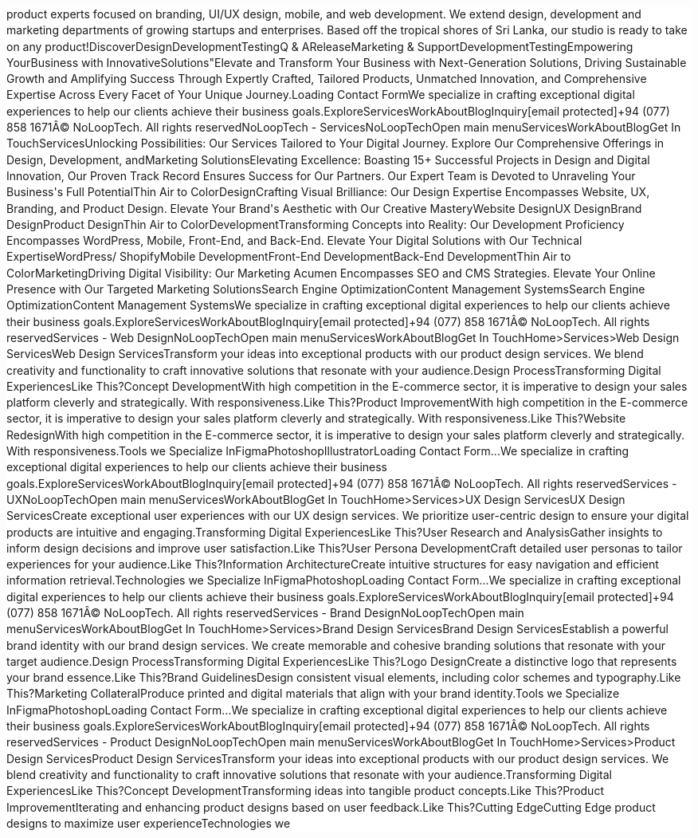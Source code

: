 product experts focused on branding, UI/UX design, mobile, and web development. We extend design, development and marketing departments of growing startups and enterprises. Based off the tropical shores of Sri Lanka, our studio is ready to take on any product!DiscoverDesignDevelopmentTestingQ & AReleaseMarketing & SupportDevelopmentTestingEmpowering YourBusiness with InnovativeSolutions"Elevate and Transform Your Business with Next-Generation Solutions, Driving Sustainable Growth and Amplifying Success Through Expertly Crafted, Tailored Products, Unmatched Innovation, and Comprehensive Expertise Across Every Facet of Your Unique Journey.Loading Contact FormWe specialize in crafting exceptional digital experiences to help our clients achieve their business goals.ExploreServicesWorkAboutBlogInquiry[email protected]+94 (077) 858 1671Â© NoLoopTech. All rights reservedNoLoopTech - ServicesNoLoopTechOpen main menuServicesWorkAboutBlogGet In TouchServicesUnlocking Possibilities: Our Services Tailored to Your Digital Journey. Explore Our Comprehensive Offerings in Design, Development, andMarketing SolutionsElevating Excellence: Boasting 15+ Successful Projects in Design and Digital Innovation, Our Proven Track Record Ensures Success for Our Partners. Our Expert Team is Devoted to Unraveling Your Business's Full PotentialThin Air to ColorDesignCrafting Visual Brilliance: Our Design Expertise Encompasses Website, UX, Branding, and Product Design. Elevate Your Brand's Aesthetic with Our Creative MasteryWebsite DesignUX DesignBrand DesignProduct DesignThin Air to ColorDevelopmentTransforming Concepts into Reality: Our Development Proficiency Encompasses WordPress, Mobile, Front-End, and Back-End. Elevate Your Digital Solutions with Our Technical ExpertiseWordPress/ ShopifyMobile DevelopmentFront-End DevelopmentBack-End DevelopmentThin Air to ColorMarketingDriving Digital Visibility: Our Marketing Acumen Encompasses SEO and CMS Strategies. Elevate Your Online Presence with Our Targeted Marketing SolutionsSearch Engine OptimizationContent Management SystemsSearch Engine OptimizationContent Management SystemsWe specialize in crafting exceptional digital experiences to help our clients achieve their business goals.ExploreServicesWorkAboutBlogInquiry[email protected]+94 (077) 858 1671Â© NoLoopTech. All rights reservedServices - Web DesignNoLoopTechOpen main menuServicesWorkAboutBlogGet In TouchHome>Services>Web Design ServicesWeb Design ServicesTransform your ideas into exceptional products with our product design services. We blend creativity and functionality to craft innovative solutions that resonate with your audience.Design ProcessTransforming Digital ExperiencesLike This?Concept DevelopmentWith high competition in the E-commerce sector, it is imperative to design your sales platform cleverly and strategically. With responsiveness.Like This?Product ImprovementWith high competition in the E-commerce sector, it is imperative to design your sales platform cleverly and strategically. With responsiveness.Like This?Website RedesignWith high competition in the E-commerce sector, it is imperative to design your sales platform cleverly and strategically. With responsiveness.Tools we Specialize InFigmaPhotoshopIllustratorLoading Contact Form...We specialize in crafting exceptional digital experiences to help our clients achieve their business goals.ExploreServicesWorkAboutBlogInquiry[email protected]+94 (077) 858 1671Â© NoLoopTech. All rights reservedServices - UXNoLoopTechOpen main menuServicesWorkAboutBlogGet In TouchHome>Services>UX Design ServicesUX Design ServicesCreate exceptional user experiences with our UX design services. We prioritize user-centric design to ensure your digital products are intuitive and engaging.Transforming Digital ExperiencesLike This?User Research and AnalysisGather insights to inform design decisions and improve user satisfaction.Like This?User Persona DevelopmentCraft detailed user personas to tailor experiences for your audience.Like This?Information ArchitectureCreate intuitive structures for easy navigation and efficient information retrieval.Technologies we Specialize InFigmaPhotoshopLoading Contact Form...We specialize in crafting exceptional digital experiences to help our clients achieve their business goals.ExploreServicesWorkAboutBlogInquiry[email protected]+94 (077) 858 1671Â© NoLoopTech. All rights reservedServices - Brand DesignNoLoopTechOpen main menuServicesWorkAboutBlogGet In TouchHome>Services>Brand Design ServicesBrand Design ServicesEstablish a powerful brand identity with our brand design services. We create memorable and cohesive branding solutions that resonate with your target audience.Design ProcessTransforming Digital ExperiencesLike This?Logo DesignCreate a distinctive logo that represents your brand essence.Like This?Brand GuidelinesDesign consistent visual elements, including color schemes and typography.Like This?Marketing CollateralProduce printed and digital materials that align with your brand identity.Tools we Specialize InFigmaPhotoshopLoading Contact Form...We specialize in crafting exceptional digital experiences to help our clients achieve their business goals.ExploreServicesWorkAboutBlogInquiry[email protected]+94 (077) 858 1671Â© NoLoopTech. All rights reservedServices - Product DesignNoLoopTechOpen main menuServicesWorkAboutBlogGet In TouchHome>Services>Product Design ServicesProduct Design ServicesTransform your ideas into exceptional products with our product design services. We blend creativity and functionality to craft innovative solutions that resonate with your audience.Transforming Digital ExperiencesLike This?Concept DevelopmentTransforming ideas into tangible product concepts.Like This?Product ImprovementIterating and enhancing product designs based on user feedback.Like This?Cutting EdgeCutting Edge product designs to maximize user experienceTechnologies we